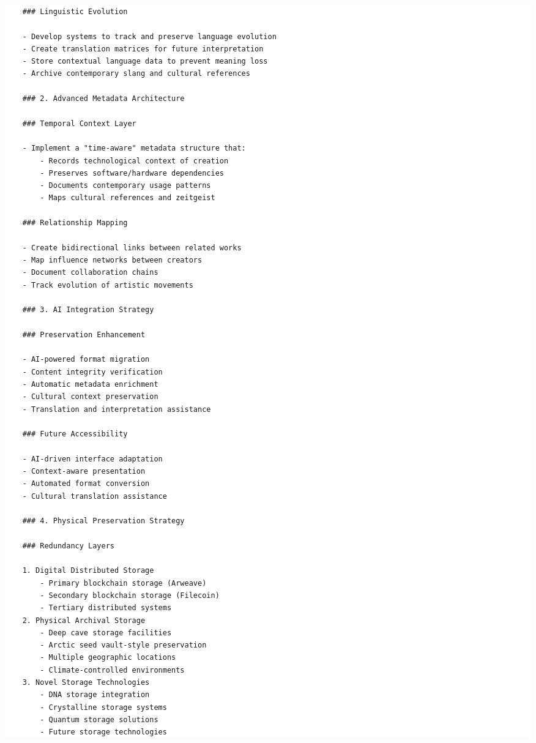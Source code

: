         ### Linguistic Evolution
        
        - Develop systems to track and preserve language evolution
        - Create translation matrices for future interpretation
        - Store contextual language data to prevent meaning loss
        - Archive contemporary slang and cultural references
        
        ### 2. Advanced Metadata Architecture
        
        ### Temporal Context Layer
        
        - Implement a "time-aware" metadata structure that:
            - Records technological context of creation
            - Preserves software/hardware dependencies
            - Documents contemporary usage patterns
            - Maps cultural references and zeitgeist
        
        ### Relationship Mapping
        
        - Create bidirectional links between related works
        - Map influence networks between creators
        - Document collaboration chains
        - Track evolution of artistic movements
        
        ### 3. AI Integration Strategy
        
        ### Preservation Enhancement
        
        - AI-powered format migration
        - Content integrity verification
        - Automatic metadata enrichment
        - Cultural context preservation
        - Translation and interpretation assistance
        
        ### Future Accessibility
        
        - AI-driven interface adaptation
        - Context-aware presentation
        - Automated format conversion
        - Cultural translation assistance
        
        ### 4. Physical Preservation Strategy
        
        ### Redundancy Layers
        
        1. Digital Distributed Storage
            - Primary blockchain storage (Arweave)
            - Secondary blockchain storage (Filecoin)
            - Tertiary distributed systems
        2. Physical Archival Storage
            - Deep cave storage facilities
            - Arctic seed vault-style preservation
            - Multiple geographic locations
            - Climate-controlled environments
        3. Novel Storage Technologies
            - DNA storage integration
            - Crystalline storage systems
            - Quantum storage solutions
            - Future storage technologies
        